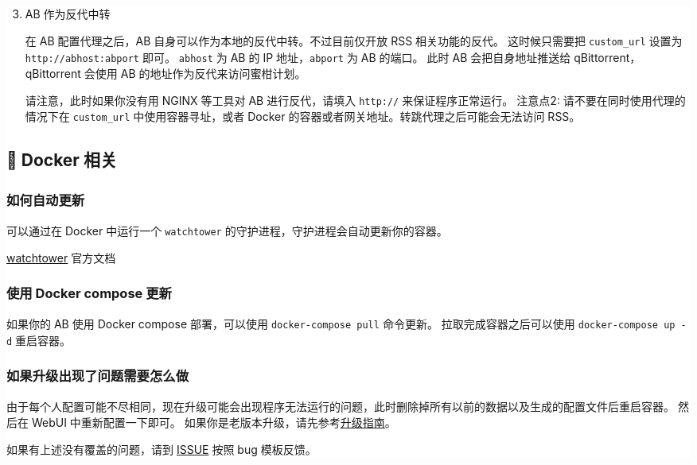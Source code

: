 3. AB 作为反代中转

    在 AB 配置代理之后，AB 自身可以作为本地的反代中转。不过目前仅开放 RSS 相关功能的反代。
    这时候只需要把 `custom_url` 设置为 `http://abhost:abport` 即可。 `abhost` 为 AB 的 IP 地址，`abport` 为 AB 的端口。
    此时 AB 会把自身地址推送给 qBittorrent，qBittorrent 会使用 AB 的地址作为反代来访问蜜柑计划。
    
    请注意，此时如果你没有用 NGINX 等工具对 AB 进行反代，请填入 `http://` 来保证程序正常运行。
    注意点2: 请不要在同时使用代理的情况下在 `custom_url` 中使用容器寻址，或者 Docker 的容器或者网关地址。转跳代理之后可能会无法访问 RSS。

## 🐬 Docker 相关

### 如何自动更新

可以通过在 Docker 中运行一个 `watchtower` 的守护进程，守护进程会自动更新你的容器。

[watchtower](https://containrrr.dev/watchtower) 官方文档

### 使用 Docker compose 更新

如果你的 AB 使用 Docker compose 部署，可以使用 `docker-compose pull` 命令更新。
拉取完成容器之后可以使用 `docker-compose up -d` 重启容器。

### 如果升级出现了问题需要怎么做

由于每个人配置可能不尽相同，现在升级可能会出现程序无法运行的问题，此时删除掉所有以前的数据以及生成的配置文件后重启容器。
然后在 WebUI 中重新配置一下即可。
如果你是老版本升级，请先参考[升级指南](2.6更新说明)。

如果有上述没有覆盖的问题，请到 [ISSUE](https://github.com/EstrellaXD/Auto_Bangumi/issues) 按照 bug 模板反馈。
